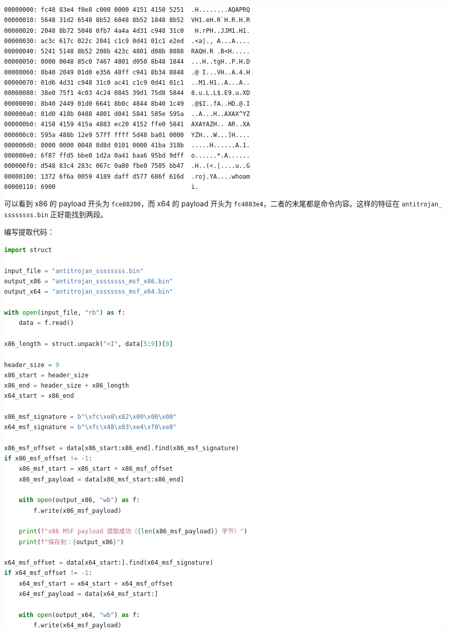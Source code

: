 ```hexdump title="$ xxd msf_windows_exec_x64.bin"
00000000: fc48 83e4 f0e8 c000 0000 4151 4150 5251  .H........AQAPRQ
00000010: 5648 31d2 6548 8b52 6048 8b52 1848 8b52  VH1.eH.R`H.R.H.R
00000020: 2048 8b72 5048 0fb7 4a4a 4d31 c948 31c0   H.rPH..JJM1.H1.
00000030: ac3c 617c 022c 2041 c1c9 0d41 01c1 e2ed  .<a|., A...A....
00000040: 5241 5148 8b52 208b 423c 4801 d08b 8088  RAQH.R .B<H.....
00000050: 0000 0048 85c0 7467 4801 d050 8b48 1844  ...H..tgH..P.H.D
00000060: 8b40 2049 01d0 e356 48ff c941 8b34 8848  .@ I...VH..A.4.H
00000070: 01d6 4d31 c948 31c0 ac41 c1c9 0d41 01c1  ..M1.H1..A...A..
00000080: 38e0 75f1 4c03 4c24 0845 39d1 75d8 5844  8.u.L.L$.E9.u.XD
00000090: 8b40 2449 01d0 6641 8b0c 4844 8b40 1c49  .@$I..fA..HD.@.I
000000a0: 01d0 418b 0488 4801 d041 5841 585e 595a  ..A...H..AXAX^YZ
000000b0: 4158 4159 415a 4883 ec20 4152 ffe0 5841  AXAYAZH.. AR..XA
000000c0: 595a 488b 12e9 57ff ffff 5d48 ba01 0000  YZH...W...]H....
000000d0: 0000 0000 0048 8d8d 0101 0000 41ba 318b  .....H......A.1.
000000e0: 6f87 ffd5 bbe0 1d2a 0a41 baa6 95bd 9dff  o......*.A......
000000f0: d548 83c4 283c 067c 0a80 fbe0 7505 bb47  .H..(<.|....u..G
00000100: 1372 6f6a 0059 4189 daff d577 686f 616d  .roj.YA....whoam
00000110: 6900                                     i.
```

可以看到 x86 的 payload 开头为 `fce88200`，而 x64 的 payload 开头为 `fc4883e4`，二者的末尾都是命令内容。这样的特征在 `antitrojan_ssssssss.bin` 正好能找到两段。

编写提取代码：

```python title="extract_msf_payload.py"
import struct

input_file = "antitrojan_ssssssss.bin"
output_x86 = "antitrojan_ssssssss_msf_x86.bin"
output_x64 = "antitrojan_ssssssss_msf_x64.bin"

with open(input_file, "rb") as f:
    data = f.read()

x86_length = struct.unpack("<I", data[5:9])[0]

header_size = 9
x86_start = header_size
x86_end = header_size + x86_length
x64_start = x86_end

x86_msf_signature = b"\xfc\xe8\x82\x00\x00\x00"
x64_msf_signature = b"\xfc\x48\x83\xe4\xf0\xe8"

x86_msf_offset = data[x86_start:x86_end].find(x86_msf_signature)
if x86_msf_offset != -1:
    x86_msf_start = x86_start + x86_msf_offset
    x86_msf_payload = data[x86_msf_start:x86_end]

    with open(output_x86, "wb") as f:
        f.write(x86_msf_payload)

    print(f"x86 MSF payload 提取成功（{len(x86_msf_payload)} 字节）")
    print(f"保存到：{output_x86}")

x64_msf_offset = data[x64_start:].find(x64_msf_signature)
if x64_msf_offset != -1:
    x64_msf_start = x64_start + x64_msf_offset
    x64_msf_payload = data[x64_msf_start:]

    with open(output_x64, "wb") as f:
        f.write(x64_msf_payload)

```